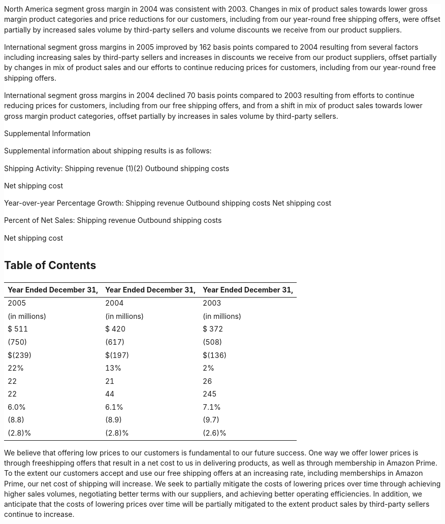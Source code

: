 North America segment gross margin in 2004 was consistent with 2003. Changes in mix of product sales towards lower gross margin product categories and price reductions for our customers, including from our year-round free shipping offers, were offset partially by increased sales volume by third-party sellers and volume discounts we receive from our product suppliers.

International segment gross margins in 2005 improved by 162 basis points compared to 2004 resulting from several factors including increasing sales by third-party sellers and increases in discounts we receive from our product suppliers, offset partially by changes in mix of product sales and our efforts to continue reducing prices for customers, including from our year-round free shipping offers.

International segment gross margins in 2004 declined 70 basis points compared to 2003 resulting from efforts to continue reducing prices for customers, including from our free shipping offers, and from a shift in mix of product sales towards lower gross margin product categories, offset partially by increases in sales volume by third-party sellers.

Supplemental Information

Supplemental information about shipping results is as follows:

Shipping Activity: Shipping revenue (1)(2) Outbound shipping costs

Net shipping cost

Year-over-year Percentage Growth: Shipping revenue Outbound shipping costs Net shipping cost

Percent of Net Sales: Shipping revenue Outbound shipping costs

Net shipping cost

## Table of Contents

| Year Ended December 31,   | Year Ended December 31,   | Year Ended December 31,   |
|---------------------------|---------------------------|---------------------------|
| 2005                      | 2004                      | 2003                      |
| (in millions)             | (in millions)             | (in millions)             |
| $ 511                     | $ 420                     | $ 372                     |
| (750)                     | (617)                     | (508)                     |
| $(239)                    | $(197)                    | $(136)                    |
| 22%                       | 13%                       | 2%                        |
| 22                        | 21                        | 26                        |
| 22                        | 44                        | 245                       |
| 6.0%                      | 6.1%                      | 7.1%                      |
| (8.8)                     | (8.9)                     | (9.7)                     |
| (2.8)%                    | (2.8)%                    | (2.6)%                    |

We believe that offering low prices to our customers is fundamental to our future success. One way we offer lower prices is through freeshipping offers that result in a net cost to us in delivering products, as well as through membership in Amazon Prime. To the extent our customers accept and use our free shipping offers at an increasing rate, including memberships in Amazon Prime, our net cost of shipping will increase. We seek to partially mitigate the costs of lowering prices over time through achieving higher sales volumes, negotiating better terms with our suppliers, and achieving better operating efficiencies. In addition, we anticipate that the costs of lowering prices over time will be partially mitigated to the extent product sales by third-party sellers continue to increase.
